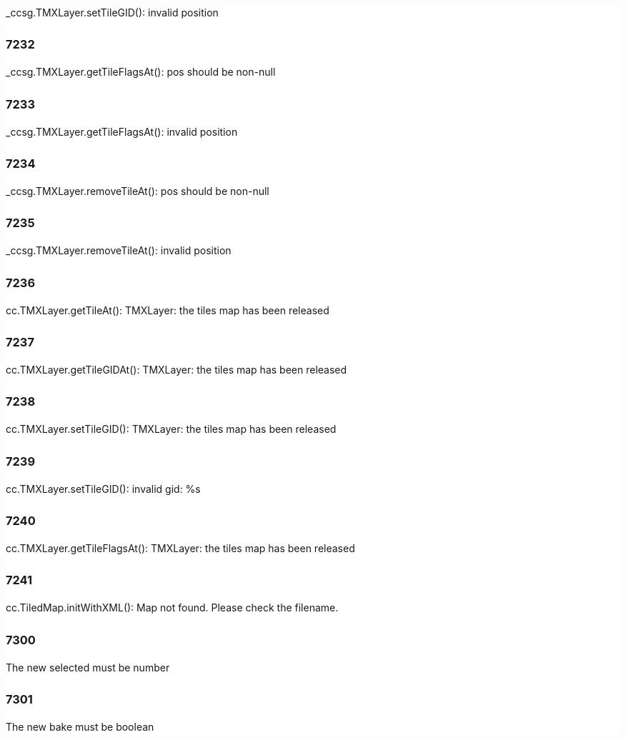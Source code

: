 
_ccsg.TMXLayer.setTileGID(): invalid position

### 7232


_ccsg.TMXLayer.getTileFlagsAt(): pos should be non-null

### 7233


_ccsg.TMXLayer.getTileFlagsAt(): invalid position

### 7234


_ccsg.TMXLayer.removeTileAt(): pos should be non-null

### 7235


_ccsg.TMXLayer.removeTileAt(): invalid position

### 7236

cc.TMXLayer.getTileAt(): TMXLayer: the tiles map has been released

### 7237

cc.TMXLayer.getTileGIDAt(): TMXLayer: the tiles map has been released

### 7238

cc.TMXLayer.setTileGID(): TMXLayer: the tiles map has been released

### 7239

cc.TMXLayer.setTileGID(): invalid gid: %s

### 7240

cc.TMXLayer.getTileFlagsAt(): TMXLayer: the tiles map has been released

### 7241

cc.TiledMap.initWithXML(): Map not found. Please check the filename.

### 7300


The new selected must be number

### 7301


The new bake must be boolean
